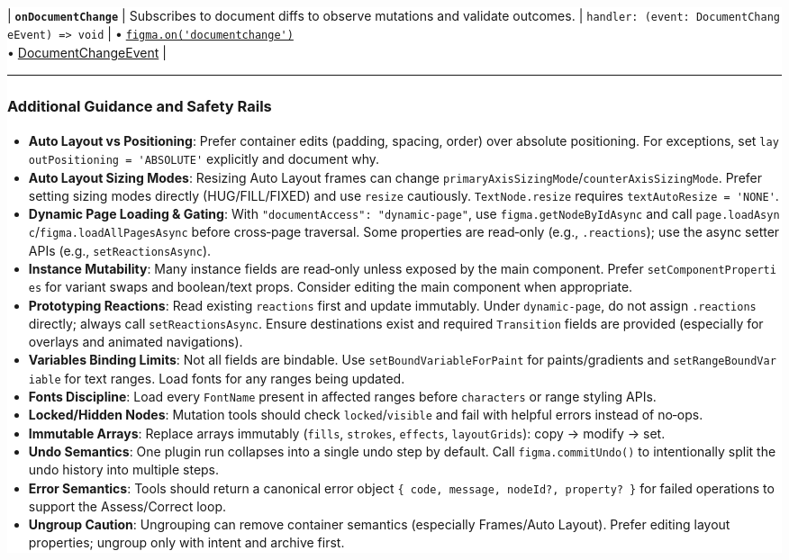 | **`onDocumentChange`** | Subscribes to document diffs to observe mutations and validate outcomes. | `handler: (event: DocumentChangeEvent) => void` | • [`figma.on('documentchange')`](https://www.figma.com/plugin-docs/api/properties/figma-on/) <br> • [DocumentChangeEvent](https://www.figma.com/plugin-docs/api/DocumentChangeEvent/) |

---

### Additional Guidance and Safety Rails

- **Auto Layout vs Positioning**: Prefer container edits (padding, spacing, order) over absolute positioning. For exceptions, set `layoutPositioning = 'ABSOLUTE'` explicitly and document why.
- **Auto Layout Sizing Modes**: Resizing Auto Layout frames can change `primaryAxisSizingMode`/`counterAxisSizingMode`. Prefer setting sizing modes directly (HUG/FILL/FIXED) and use `resize` cautiously. `TextNode.resize` requires `textAutoResize = 'NONE'`.
- **Dynamic Page Loading & Gating**: With `"documentAccess": "dynamic-page"`, use `figma.getNodeByIdAsync` and call `page.loadAsync`/`figma.loadAllPagesAsync` before cross‑page traversal. Some properties are read‑only (e.g., `.reactions`); use the async setter APIs (e.g., `setReactionsAsync`).
- **Instance Mutability**: Many instance fields are read‑only unless exposed by the main component. Prefer `setComponentProperties` for variant swaps and boolean/text props. Consider editing the main component when appropriate.
- **Prototyping Reactions**: Read existing `reactions` first and update immutably. Under `dynamic-page`, do not assign `.reactions` directly; always call `setReactionsAsync`. Ensure destinations exist and required `Transition` fields are provided (especially for overlays and animated navigations).
- **Variables Binding Limits**: Not all fields are bindable. Use `setBoundVariableForPaint` for paints/gradients and `setRangeBoundVariable` for text ranges. Load fonts for any ranges being updated.
- **Fonts Discipline**: Load every `FontName` present in affected ranges before `characters` or range styling APIs.
- **Locked/Hidden Nodes**: Mutation tools should check `locked`/`visible` and fail with helpful errors instead of no‑ops.
- **Immutable Arrays**: Replace arrays immutably (`fills`, `strokes`, `effects`, `layoutGrids`): copy → modify → set.
- **Undo Semantics**: One plugin run collapses into a single undo step by default. Call `figma.commitUndo()` to intentionally split the undo history into multiple steps.
- **Error Semantics**: Tools should return a canonical error object `{ code, message, nodeId?, property? }` for failed operations to support the Assess/Correct loop.
- **Ungroup Caution**: Ungrouping can remove container semantics (especially Frames/Auto Layout). Prefer editing layout properties; ungroup only with intent and archive first.